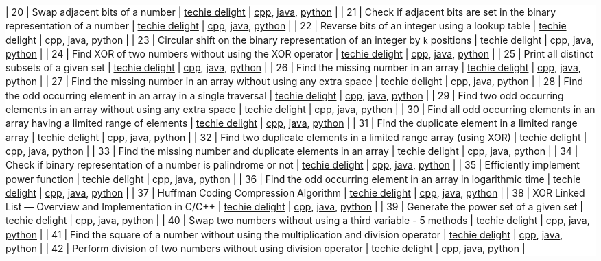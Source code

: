| 20   | Swap adjacent bits of a number                                                        | [techie delight](https://www.techiedelight.com/swap-adjacent-bits-number/)                                                  | [cpp](), [java](), [python]() |
| 21   | Check if adjacent bits are set in the binary representation of a number               | [techie delight](https://www.techiedelight.com/check-adjacent-bits-set-binary-representation-number/)                       | [cpp](), [java](), [python]() |
| 22   | Reverse bits of an integer using a lookup table                                       | [techie delight](https://www.techiedelight.com/reverse-bits-integer-using-lookup-table/)                                    | [cpp](), [java](), [python]() |
| 23   | Circular shift on the binary representation of an integer by `k` positions            | [techie delight](https://www.techiedelight.com/circular-shift-integer-k-positions/)                                         | [cpp](), [java](), [python]() |
| 24   | Find XOR of two numbers without using the XOR operator                                | [techie delight](https://www.techiedelight.com/find-xor-two-numbers-without-using-xor-operator/)                            | [cpp](), [java](), [python]() |
| 25   | Print all distinct subsets of a given set                                             | [techie delight](https://www.techiedelight.com/print-distinct-subsets-given-set/)                                           | [cpp](), [java](), [python]() |
| 26   | Find the missing number in an array                                                   | [techie delight](https://www.techiedelight.com/find-missing-number-array/)                                                  | [cpp](), [java](), [python]() |
| 27   | Find the missing number in an array without using any extra space                     | [techie delight](https://www.techiedelight.com/find-missing-number-array-without-extra-space/)                              | [cpp](), [java](), [python]() |
| 28   | Find the odd occurring element in an array in a single traversal                      | [techie delight](https://www.techiedelight.com/find-odd-occurring-element-array-single-traversal/)                          | [cpp](), [java](), [python]() |
| 29   | Find two odd occurring elements in an array without using any extra space             | [techie delight](https://www.techiedelight.com/find-two-odd-occurring-element-array-without-extra-space/)                   | [cpp](), [java](), [python]() |
| 30   | Find all odd occurring elements in an array having a limited range of elements        | [techie delight](https://www.techiedelight.com/find-odd-occurring-elements-array/)                                          | [cpp](), [java](), [python]() |
| 31   | Find the duplicate element in a limited range array                                   | [techie delight](https://www.techiedelight.com/find-duplicate-element-limited-range-array/)                                 | [cpp](), [java](), [python]() |
| 32   | Find two duplicate elements in a limited range array (using XOR)                      | [techie delight](https://www.techiedelight.com/find-two-duplicate-elements-limited-range-array-using-xor/)                  | [cpp](), [java](), [python]() |
| 33   | Find the missing number and duplicate elements in an array                            | [techie delight](https://www.techiedelight.com/find-missing-number-duplicate-elements-array/)                               | [cpp](), [java](), [python]() |
| 34   | Check if binary representation of a number is palindrome or not                       | [techie delight](https://www.techiedelight.com/check-if-binary-representation-number-palindrome/)                           | [cpp](), [java](), [python]() |
| 35   | Efficiently implement power function                                                  | [techie delight](https://www.techiedelight.com/power-function-implementation-recursive-iterative/)                          | [cpp](), [java](), [python]() |
| 36   | Find the odd occurring element in an array in logarithmic time                        | [techie delight](https://www.techiedelight.com/find-odd-occurring-element-logn-time/)                                       | [cpp](), [java](), [python]() |
| 37   | Huffman Coding Compression Algorithm                                                  | [techie delight](https://www.techiedelight.com/huffman-coding/)                                                             | [cpp](), [java](), [python]() |
| 38   | XOR Linked List — Overview and Implementation in C/C++                                | [techie delight](https://www.techiedelight.com/xor-linked-list-overview-implementation-c-cpp/)                              | [cpp](), [java](), [python]() |
| 39   | Generate the power set of a given set                                                 | [techie delight](https://www.techiedelight.com/generate-power-set-given-set/)                                               | [cpp](), [java](), [python]() |
| 40   | Swap two numbers without using a third variable - 5 methods                           | [techie delight](https://www.techiedelight.com/swap-two-numbers-without-using-third-variable/)                              | [cpp](), [java](), [python]() |
| 41   | Find the square of a number without using the multiplication and division operator    | [techie delight](https://www.techiedelight.com/find-square-number-without-using-multiplication-division-operator/)          | [cpp](), [java](), [python]() |
| 42   | Perform division of two numbers without using division operator                       | [techie delight](https://www.techiedelight.com/perform-division-two-numbers-without-using-division-operator/)               | [cpp](), [java](), [python]() |